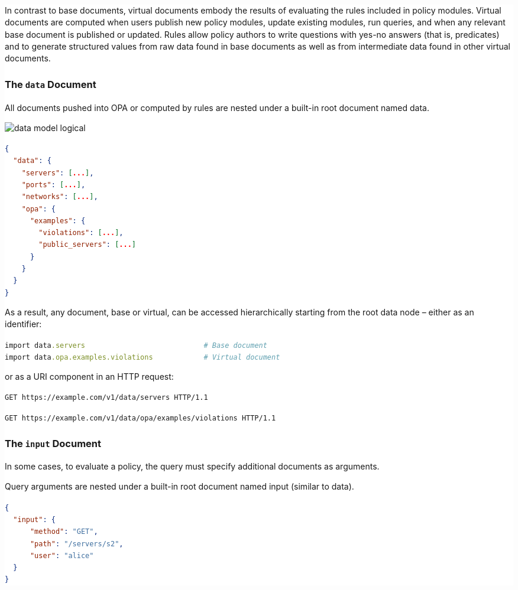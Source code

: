 In contrast to base documents, virtual documents embody the results of evaluating the rules included in policy modules. Virtual documents are computed when users publish new policy modules, update existing modules, run queries, and when any relevant base document is published or updated. Rules allow policy authors to write questions with yes-no answers (that is, predicates) and to generate structured values from raw data found in base documents as well as from intermediate data found in other virtual documents.

### The `data` Document

All documents pushed into OPA or computed by rules are nested under a built-in root document named data.

![data model logical](images/data-model-logical.svg "data model logical")

```json
{
  "data": {
    "servers": [...],
    "ports": [...],
    "networks": [...],
    "opa": {
      "examples": {
        "violations": [...],
        "public_servers": [...]
      }
    }
  }
}
```

As a result, any document, base or virtual, can be accessed hierarchically starting from the root data node – either as an identifier:

```ruby
import data.servers                            # Base document
import data.opa.examples.violations            # Virtual document
```

or as a URI component in an HTTP request:

```http
GET https://example.com/v1/data/servers HTTP/1.1
```

```http
GET https://example.com/v1/data/opa/examples/violations HTTP/1.1
```

### The `input` Document

In some cases, to evaluate a policy, the query must specify additional documents
as arguments.

Query arguments are nested under a built-in root document named input (similar to data).

```json
{
  "input": {
      "method": "GET",
      "path": "/servers/s2",
      "user": "alice"
  }
}
```
